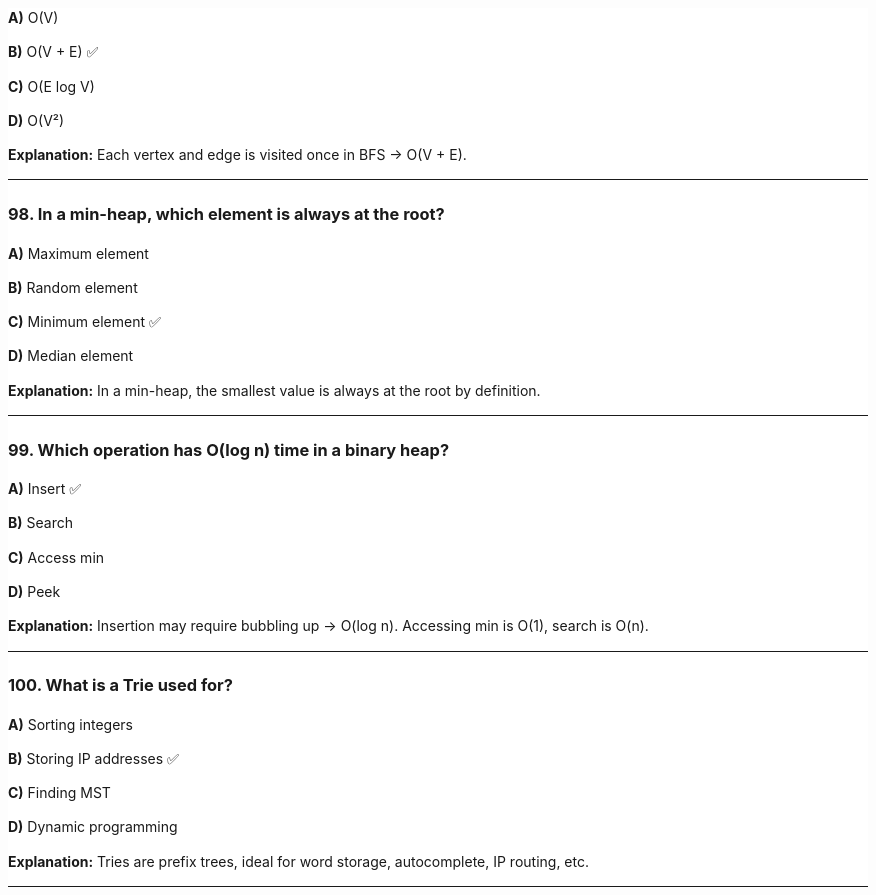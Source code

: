 **A)** O(V)

**B)** O(V + E) ✅

**C)** O(E log V)

**D)** O(V²)

**Explanation:**
Each vertex and edge is visited once in BFS → O(V + E).

---

### 98. **In a min-heap, which element is always at the root?**

**A)** Maximum element

**B)** Random element

**C)** Minimum element ✅

**D)** Median element

**Explanation:**
In a min-heap, the smallest value is always at the root by definition.

---

### 99. **Which operation has O(log n) time in a binary heap?**

**A)** Insert ✅

**B)** Search

**C)** Access min

**D)** Peek

**Explanation:**
Insertion may require bubbling up → O(log n). Accessing min is O(1), search is O(n).

---

### 100. **What is a Trie used for?**

**A)** Sorting integers

**B)** Storing IP addresses ✅

**C)** Finding MST

**D)** Dynamic programming

**Explanation:**
Tries are prefix trees, ideal for word storage, autocomplete, IP routing, etc.

---


